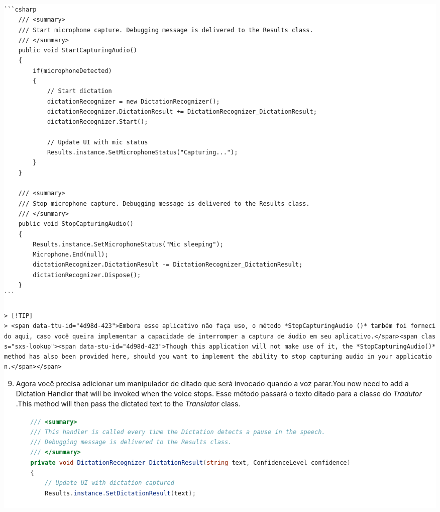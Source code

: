     ```csharp
        /// <summary> 
        /// Start microphone capture. Debugging message is delivered to the Results class. 
        /// </summary> 
        public void StartCapturingAudio() 
        { 
            if(microphoneDetected) 
            {               
                // Start dictation 
                dictationRecognizer = new DictationRecognizer(); 
                dictationRecognizer.DictationResult += DictationRecognizer_DictationResult; 
                dictationRecognizer.Start(); 
    
                // Update UI with mic status 
                Results.instance.SetMicrophoneStatus("Capturing..."); 
            }      
        } 
 
        /// <summary> 
        /// Stop microphone capture. Debugging message is delivered to the Results class. 
        /// </summary> 
        public void StopCapturingAudio() 
        { 
            Results.instance.SetMicrophoneStatus("Mic sleeping"); 
            Microphone.End(null); 
            dictationRecognizer.DictationResult -= DictationRecognizer_DictationResult; 
            dictationRecognizer.Dispose(); 
        }
    ```

    > [!TIP]
    > <span data-ttu-id="4d98d-423">Embora esse aplicativo não faça uso, o método *StopCapturingAudio ()* também foi fornecido aqui, caso você queira implementar a capacidade de interromper a captura de áudio em seu aplicativo.</span><span class="sxs-lookup"><span data-stu-id="4d98d-423">Though this application will not make use of it, the *StopCapturingAudio()* method has also been provided here, should you want to implement the ability to stop capturing audio in your application.</span></span>

9.  <span data-ttu-id="4d98d-424">Agora você precisa adicionar um manipulador de ditado que será invocado quando a voz parar.</span><span class="sxs-lookup"><span data-stu-id="4d98d-424">You now need to add a Dictation Handler that will be invoked when the voice stops.</span></span> <span data-ttu-id="4d98d-425">Esse método passará o texto ditado para a classe do *Tradutor* .</span><span class="sxs-lookup"><span data-stu-id="4d98d-425">This method will then pass the dictated text to the *Translator* class.</span></span>

    ```csharp
        /// <summary>
        /// This handler is called every time the Dictation detects a pause in the speech. 
        /// Debugging message is delivered to the Results class.
        /// </summary>
        private void DictationRecognizer_DictationResult(string text, ConfidenceLevel confidence)
        {
            // Update UI with dictation captured
            Results.instance.SetDictationResult(text);
   